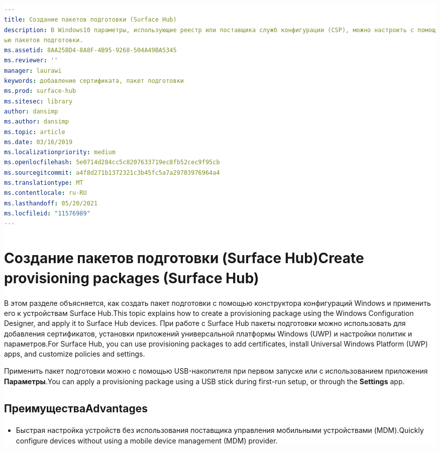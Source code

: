 ```yaml
---
title: Создание пакетов подготовки (Surface Hub)
description: В Windows10 параметры, использующие реестр или поставщика служб конфигурации (CSP), можно настроить с помощью пакетов подготовки.
ms.assetid: 8AA25BD4-8A8F-4B95-9268-504A49BA5345
ms.reviewer: ''
manager: laurawi
keywords: добавление сертификата, пакет подготовки
ms.prod: surface-hub
ms.sitesec: library
author: dansimp
ms.author: dansimp
ms.topic: article
ms.date: 03/16/2019
ms.localizationpriority: medium
ms.openlocfilehash: 5e0714d284cc5c8207633719ec8fb52cec9f95cb
ms.sourcegitcommit: a4f8d271b1372321c3b45fc5a7a29703976964a4
ms.translationtype: MT
ms.contentlocale: ru-RU
ms.lasthandoff: 05/20/2021
ms.locfileid: "11576989"
---
```

# <a name="create-provisioning-packages-surface-hub"></a><span data-ttu-id="fcd4b-104">Создание пакетов подготовки (Surface Hub)</span><span class="sxs-lookup"><span data-stu-id="fcd4b-104">Create provisioning packages (Surface Hub)</span></span>

<span data-ttu-id="fcd4b-105">В этом разделе объясняется, как создать пакет подготовки с помощью конструктора конфигураций Windows и применить его к устройствам Surface Hub.</span><span class="sxs-lookup"><span data-stu-id="fcd4b-105">This topic explains how to create a provisioning package using the Windows Configuration Designer, and apply it to Surface Hub devices.</span></span> <span data-ttu-id="fcd4b-106">При работе с Surface Hub пакеты подготовки можно использовать для добавления сертификатов, установки приложений универсальной платформы Windows (UWP) и настройки политик и параметров.</span><span class="sxs-lookup"><span data-stu-id="fcd4b-106">For Surface Hub, you can use provisioning packages to add certificates, install Universal Windows Platform (UWP) apps, and customize policies and settings.</span></span>

<span data-ttu-id="fcd4b-107">Применить пакет подготовки можно с помощью USB-накопителя при первом запуске или с использованием приложения **Параметры**.</span><span class="sxs-lookup"><span data-stu-id="fcd4b-107">You can apply a provisioning package using a USB stick during first-run setup, or through the **Settings** app.</span></span> 


## <a name="advantages"></a><span data-ttu-id="fcd4b-108">Преимущества</span><span class="sxs-lookup"><span data-stu-id="fcd4b-108">Advantages</span></span>
-   <span data-ttu-id="fcd4b-109">Быстрая настройка устройств без использования поставщика управления мобильными устройствами (MDM).</span><span class="sxs-lookup"><span data-stu-id="fcd4b-109">Quickly configure devices without using a mobile device management (MDM) provider.</span></span>
